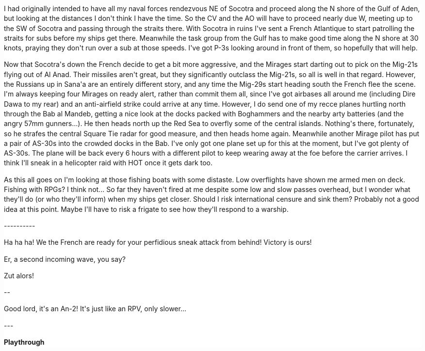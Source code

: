 I had originally intended to have all my naval forces rendezvous NE of
Socotra and proceed along the N shore of the Gulf of Aden, but looking
at the distances I don't think I have the time. So the CV and the AO
will have to proceed nearly due W, meeting up to the SW of Socotra and
passing through the straits there. With Socotra in ruins I've sent a
French Atlantique to start patrolling the straits for subs before my
ships get there. Meanwhile the task group from the Gulf has to make good
time along the N shore at 30 knots, praying they don't run over a sub at
those speeds. I've got P-3s looking around in front of them, so
hopefully that will help.

Now that Socotra's down the French decide to get a bit more aggressive,
and the Mirages start darting out to pick on the Mig-21s flying out of
Al Anad. Their missiles aren't great, but they significantly outclass
the Mig-21s, so all is well in that regard. However, the Russians up in
Sana'a are an entirely different story, and any time the Mig-29s start
heading south the French flee the scene. I'm always keeping four Mirages
on ready alert, rather than commit them all, since I've got airbases all
around me (including Dire Dawa to my rear) and an anti-airfield strike
could arrive at any time. However, I do send one of my recce planes
hurtling north through the Bab al Mandeb, getting a nice look at the
docks packed with Boghammers and the nearby arty batteries (and the
angry 57mm gunners...). He then heads north up the Red Sea to overfly
some of the central islands. Nothing's there, fortunately, so he strafes
the central Square Tie radar for good measure, and then heads home
again. Meanwhile another Mirage pilot has put a pair of AS-30s into the
crowded docks in the Bab. I've only got one plane set up for this at the
moment, but I've got plenty of AS-30s. The plane will be back every 6
hours with a different pilot to keep wearing away at the foe before the
carrier arrives. I think I'll sneak in a helicopter raid with HOT once
it gets dark too.

As this all goes on I'm looking at those fishing boats with some
distaste. Low overflights have shown me armed men on deck. Fishing with
RPGs? I think not... So far they haven't fired at me despite some low
and slow passes overhead, but I wonder what they'll do (or who they'll
inform) when my ships get closer. Should I risk international censure
and sink them? Probably not a good idea at this point. Maybe I'll have
to risk a frigate to see how they'll respond to a warship.

\----------

Ha ha ha\! We the French are ready for your perfidious sneak attack from
behind\! Victory is ours\!

Er, a second incoming wave, you say?

Zut alors\!

\--

Good lord, it's an An-2\! It's just like an RPV, only slower...

\---

**Playthrough**
